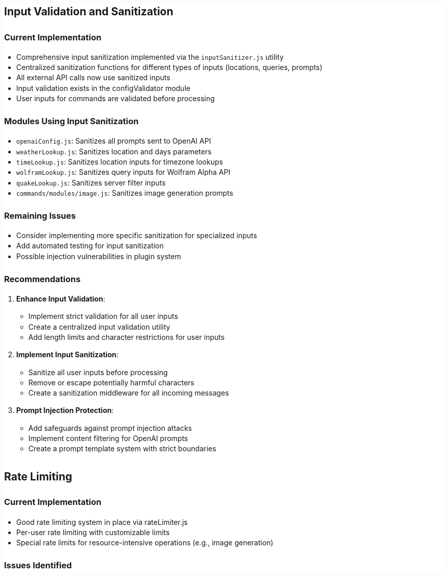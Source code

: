 ## Input Validation and Sanitization

### Current Implementation

- Comprehensive input sanitization implemented via the `inputSanitizer.js` utility
- Centralized sanitization functions for different types of inputs (locations, queries, prompts)
- All external API calls now use sanitized inputs
- Input validation exists in the configValidator module
- User inputs for commands are validated before processing

### Modules Using Input Sanitization

- `openaiConfig.js`: Sanitizes all prompts sent to OpenAI API
- `weatherLookup.js`: Sanitizes location and days parameters
- `timeLookup.js`: Sanitizes location inputs for timezone lookups
- `wolframLookup.js`: Sanitizes query inputs for Wolfram Alpha API
- `quakeLookup.js`: Sanitizes server filter inputs
- `commands/modules/image.js`: Sanitizes image generation prompts

### Remaining Issues

- Consider implementing more specific sanitization for specialized inputs
- Add automated testing for input sanitization
- Possible injection vulnerabilities in plugin system

### Recommendations

1. **Enhance Input Validation**:

   - Implement strict validation for all user inputs
   - Create a centralized input validation utility
   - Add length limits and character restrictions for user inputs

2. **Implement Input Sanitization**:

   - Sanitize all user inputs before processing
   - Remove or escape potentially harmful characters
   - Create a sanitization middleware for all incoming messages

3. **Prompt Injection Protection**:
   - Add safeguards against prompt injection attacks
   - Implement content filtering for OpenAI prompts
   - Create a prompt template system with strict boundaries

## Rate Limiting

### Current Implementation

- Good rate limiting system in place via rateLimiter.js
- Per-user rate limiting with customizable limits
- Special rate limits for resource-intensive operations (e.g., image generation)

### Issues Identified
